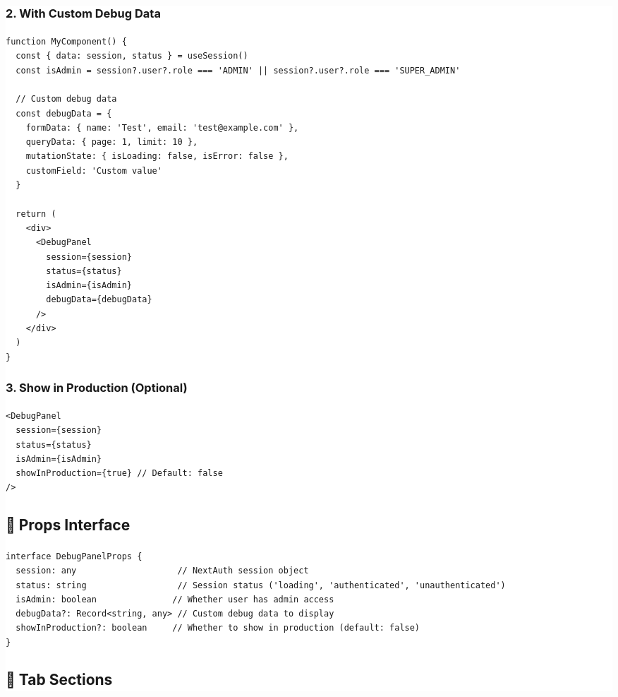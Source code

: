 ### **2. With Custom Debug Data**

```tsx
function MyComponent() {
  const { data: session, status } = useSession()
  const isAdmin = session?.user?.role === 'ADMIN' || session?.user?.role === 'SUPER_ADMIN'
  
  // Custom debug data
  const debugData = {
    formData: { name: 'Test', email: 'test@example.com' },
    queryData: { page: 1, limit: 10 },
    mutationState: { isLoading: false, isError: false },
    customField: 'Custom value'
  }

  return (
    <div>
      <DebugPanel 
        session={session}
        status={status}
        isAdmin={isAdmin}
        debugData={debugData}
      />
    </div>
  )
}
```

### **3. Show in Production (Optional)**

```tsx
<DebugPanel 
  session={session}
  status={status}
  isAdmin={isAdmin}
  showInProduction={true} // Default: false
/>
```

## 🎯 **Props Interface**

```tsx
interface DebugPanelProps {
  session: any                    // NextAuth session object
  status: string                  // Session status ('loading', 'authenticated', 'unauthenticated')
  isAdmin: boolean               // Whether user has admin access
  debugData?: Record<string, any> // Custom debug data to display
  showInProduction?: boolean     // Whether to show in production (default: false)
}
```

## 🔧 **Tab Sections**
